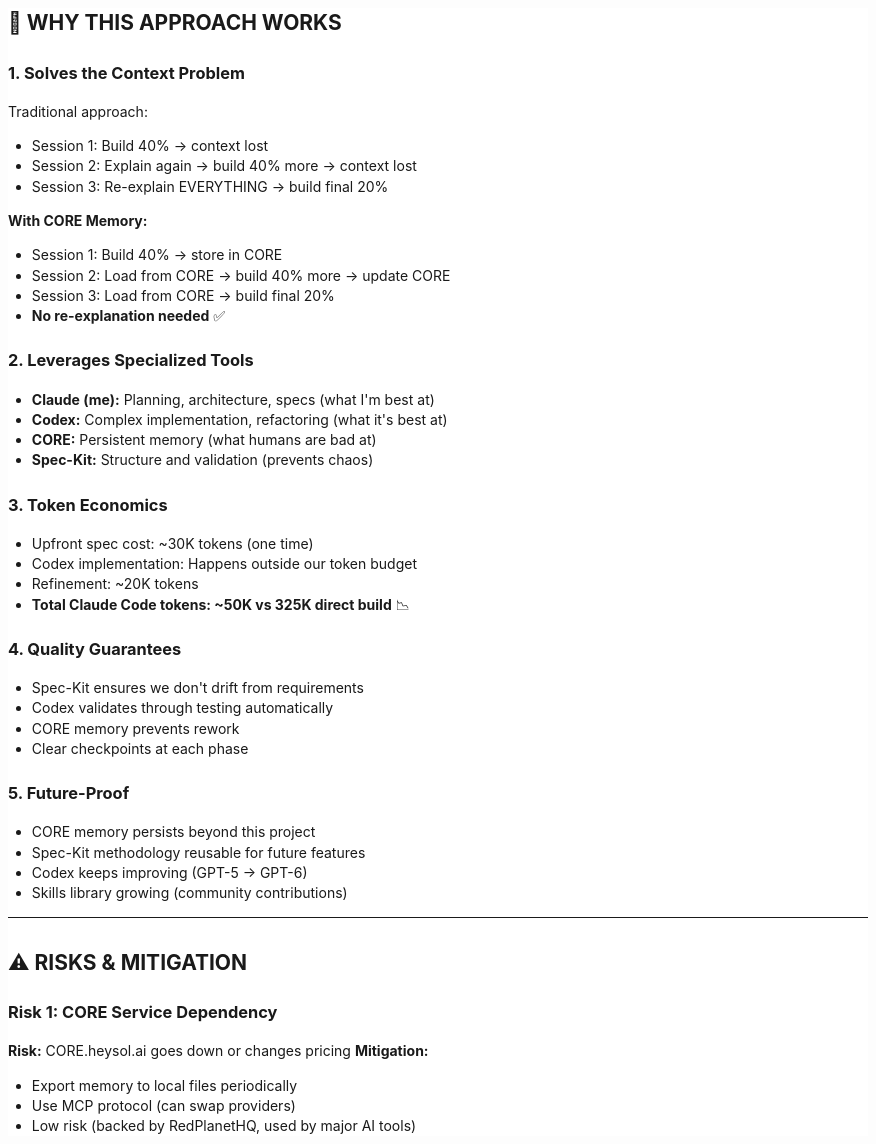 ## 🎯 WHY THIS APPROACH WORKS

### 1. **Solves the Context Problem**
Traditional approach:
- Session 1: Build 40% → context lost
- Session 2: Explain again → build 40% more → context lost
- Session 3: Re-explain EVERYTHING → build final 20%

**With CORE Memory:**
- Session 1: Build 40% → store in CORE
- Session 2: Load from CORE → build 40% more → update CORE
- Session 3: Load from CORE → build final 20%
- **No re-explanation needed** ✅

### 2. **Leverages Specialized Tools**
- **Claude (me):** Planning, architecture, specs (what I'm best at)
- **Codex:** Complex implementation, refactoring (what it's best at)
- **CORE:** Persistent memory (what humans are bad at)
- **Spec-Kit:** Structure and validation (prevents chaos)

### 3. **Token Economics**
- Upfront spec cost: ~30K tokens (one time)
- Codex implementation: Happens outside our token budget
- Refinement: ~20K tokens
- **Total Claude Code tokens: ~50K vs 325K direct build** 📉

### 4. **Quality Guarantees**
- Spec-Kit ensures we don't drift from requirements
- Codex validates through testing automatically
- CORE memory prevents rework
- Clear checkpoints at each phase

### 5. **Future-Proof**
- CORE memory persists beyond this project
- Spec-Kit methodology reusable for future features
- Codex keeps improving (GPT-5 → GPT-6)
- Skills library growing (community contributions)

---

## ⚠️ RISKS & MITIGATION

### Risk 1: CORE Service Dependency
**Risk:** CORE.heysol.ai goes down or changes pricing
**Mitigation:**
- Export memory to local files periodically
- Use MCP protocol (can swap providers)
- Low risk (backed by RedPlanetHQ, used by major AI tools)
